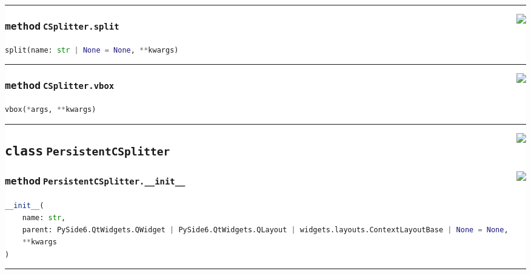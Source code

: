 



---

<a href="https://github.com/qtstrap/qtstrap/blob/master\qtstrap\widgets\layouts.py#L194"><img align="right" style="float:right;" src="https://img.shields.io/badge/-source-cccccc?style=flat-square"></a>

### <kbd>method</kbd> `CSplitter.split`

```python
split(name: str | None = None, **kwargs)
```





---

<a href="https://github.com/qtstrap/qtstrap/blob/master\qtstrap\widgets\layouts.py#L178"><img align="right" style="float:right;" src="https://img.shields.io/badge/-source-cccccc?style=flat-square"></a>

### <kbd>method</kbd> `CSplitter.vbox`

```python
vbox(*args, **kwargs)
```






---

<a href="https://github.com/qtstrap/qtstrap/blob/master\qtstrap\widgets\layouts.py#L377"><img align="right" style="float:right;" src="https://img.shields.io/badge/-source-cccccc?style=flat-square"></a>

## <kbd>class</kbd> `PersistentCSplitter`




<a href="https://github.com/qtstrap/qtstrap/blob/master\qtstrap\widgets\layouts.py#L378"><img align="right" style="float:right;" src="https://img.shields.io/badge/-source-cccccc?style=flat-square"></a>

### <kbd>method</kbd> `PersistentCSplitter.__init__`

```python
__init__(
    name: str,
    parent: PySide6.QtWidgets.QWidget | PySide6.QtWidgets.QLayout | widgets.layouts.ContextLayoutBase | None = None,
    **kwargs
)
```








---
